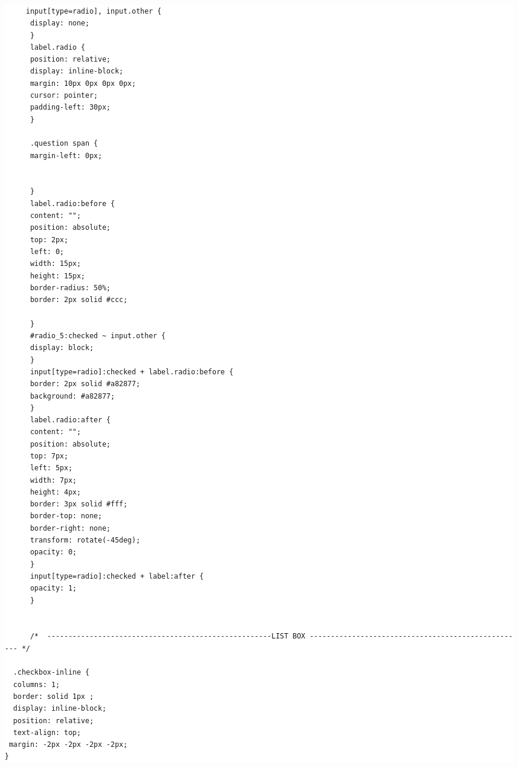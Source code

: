 ```HTML
     input[type=radio], input.other {
      display: none;
      }
      label.radio {
      position: relative;
      display: inline-block;
      margin: 10px 0px 0px 0px;
      cursor: pointer;
      padding-left: 30px;
      }

      .question span {
      margin-left: 0px;
  

      }
      label.radio:before {
      content: "";
      position: absolute;
      top: 2px;
      left: 0;
      width: 15px;
      height: 15px;
      border-radius: 50%;
      border: 2px solid #ccc;
     
      }
      #radio_5:checked ~ input.other {
      display: block;
      }
      input[type=radio]:checked + label.radio:before {
      border: 2px solid #a82877;
      background: #a82877;
      }
      label.radio:after {
      content: "";
      position: absolute;
      top: 7px;
      left: 5px;
      width: 7px;
      height: 4px;
      border: 3px solid #fff;
      border-top: none;
      border-right: none;
      transform: rotate(-45deg);
      opacity: 0;
      }
      input[type=radio]:checked + label:after {
      opacity: 1;
      }


      /*  -----------------------------------------------------LIST BOX --------------------------------------------------- */

  .checkbox-inline {
  columns: 1;
  border: solid 1px ;
  display: inline-block;
  position: relative;
  text-align: top;  
 margin: -2px -2px -2px -2px;
}
```
